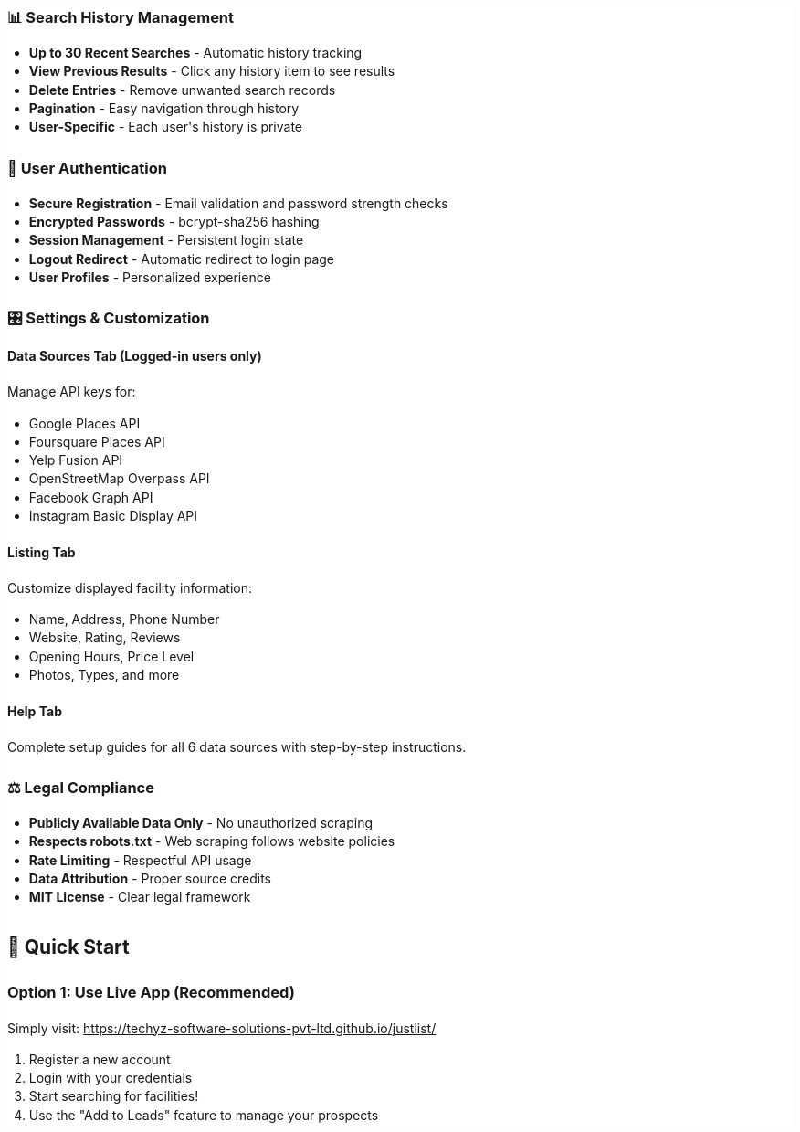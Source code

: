 ### 📊 **Search History Management**
- **Up to 30 Recent Searches** - Automatic history tracking
- **View Previous Results** - Click any history item to see results
- **Delete Entries** - Remove unwanted search records
- **Pagination** - Easy navigation through history
- **User-Specific** - Each user's history is private

### 🔐 **User Authentication**
- **Secure Registration** - Email validation and password strength checks
- **Encrypted Passwords** - bcrypt-sha256 hashing
- **Session Management** - Persistent login state
- **Logout Redirect** - Automatic redirect to login page
- **User Profiles** - Personalized experience

### 🎛️ **Settings & Customization**

#### **Data Sources Tab** (Logged-in users only)
Manage API keys for:
- Google Places API
- Foursquare Places API
- Yelp Fusion API
- OpenStreetMap Overpass API
- Facebook Graph API
- Instagram Basic Display API

#### **Listing Tab**
Customize displayed facility information:
- Name, Address, Phone Number
- Website, Rating, Reviews
- Opening Hours, Price Level
- Photos, Types, and more

#### **Help Tab**
Complete setup guides for all 6 data sources with step-by-step instructions.

### ⚖️ **Legal Compliance**
- **Publicly Available Data Only** - No unauthorized scraping
- **Respects robots.txt** - Web scraping follows website policies
- **Rate Limiting** - Respectful API usage
- **Data Attribution** - Proper source credits
- **MIT License** - Clear legal framework

## 🚀 Quick Start

### **Option 1: Use Live App** (Recommended)

Simply visit: https://techyz-software-solutions-pvt-ltd.github.io/justlist/

1. Register a new account
2. Login with your credentials
3. Start searching for facilities!
4. Use the "Add to Leads" feature to manage your prospects
